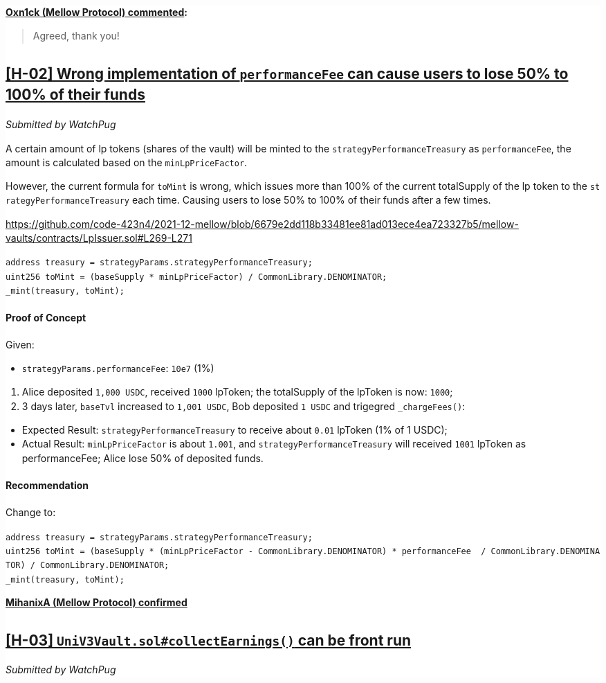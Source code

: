**[Oxn1ck (Mellow Protocol) commented](https://github.com/code-423n4/2021-12-mellow-findings/issues/121#issuecomment-1032415580):**
 > Agreed, thank you!


## [[H-02] Wrong implementation of `performanceFee` can cause users to lose 50% to 100% of their funds](https://github.com/code-423n4/2021-12-mellow-findings/issues/91)
_Submitted by WatchPug_

A certain amount of lp tokens (shares of the vault) will be minted to the `strategyPerformanceTreasury` as `performanceFee`, the amount is calculated based on the `minLpPriceFactor`.

However, the current formula for `toMint` is wrong, which issues more than 100% of the current totalSupply of the lp token to the `strategyPerformanceTreasury` each time. Causing users to lose 50% to 100% of their funds after a few times.

<https://github.com/code-423n4/2021-12-mellow/blob/6679e2dd118b33481ee81ad013ece4ea723327b5/mellow-vaults/contracts/LpIssuer.sol#L269-L271>

```solidity
address treasury = strategyParams.strategyPerformanceTreasury;
uint256 toMint = (baseSupply * minLpPriceFactor) / CommonLibrary.DENOMINATOR;
_mint(treasury, toMint);
```

#### Proof of Concept

Given:

*   `strategyParams.performanceFee`: `10e7` (1%)

1.  Alice deposited `1,000 USDC`, received `1000` lpToken; the totalSupply of the lpToken is now: `1000`;
2.  3 days later, `baseTvl` increased to `1,001 USDC`, Bob deposited `1 USDC` and trigegred `_chargeFees()`:

*   Expected Result: `strategyPerformanceTreasury` to receive about `0.01` lpToken (1% of 1 USDC);
*   Actual Result: `minLpPriceFactor` is about `1.001`, and `strategyPerformanceTreasury` will received `1001` lpToken as performanceFee; Alice lose 50% of deposited funds.

#### Recommendation

Change to:

```solidity
address treasury = strategyParams.strategyPerformanceTreasury;
uint256 toMint = (baseSupply * (minLpPriceFactor - CommonLibrary.DENOMINATOR) * performanceFee  / CommonLibrary.DENOMINATOR) / CommonLibrary.DENOMINATOR;
_mint(treasury, toMint);
```

**[MihanixA (Mellow Protocol) confirmed](https://github.com/code-423n4/2021-12-mellow-findings/issues/91)**

## [[H-03] `UniV3Vault.sol#collectEarnings()` can be front run](https://github.com/code-423n4/2021-12-mellow-findings/issues/98)
_Submitted by WatchPug_
